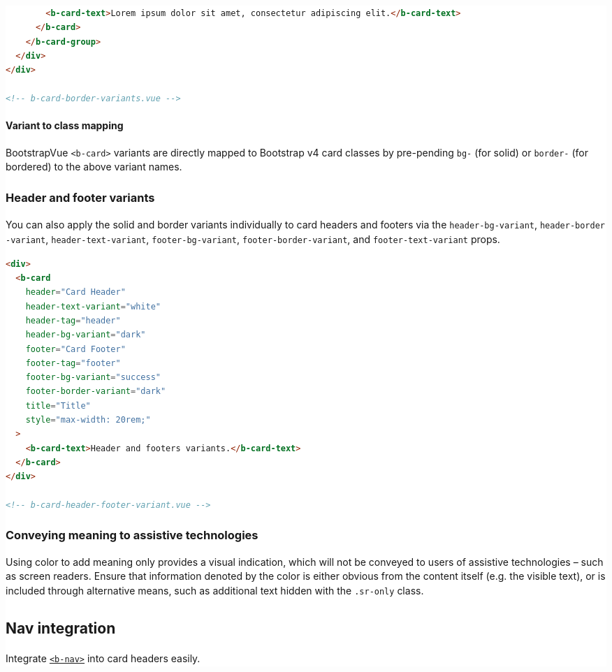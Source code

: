 ```html
        <b-card-text>Lorem ipsum dolor sit amet, consectetur adipiscing elit.</b-card-text>
      </b-card>
    </b-card-group>
  </div>
</div>

<!-- b-card-border-variants.vue -->
```

#### Variant to class mapping

BootstrapVue `<b-card>` variants are directly mapped to Bootstrap v4 card classes by pre-pending
`bg-` (for solid) or `border-` (for bordered) to the above variant names.

### Header and footer variants

You can also apply the solid and border variants individually to card headers and footers via the
`header-bg-variant`, `header-border-variant`, `header-text-variant`, `footer-bg-variant`,
`footer-border-variant`, and `footer-text-variant` props.

```html
<div>
  <b-card
    header="Card Header"
    header-text-variant="white"
    header-tag="header"
    header-bg-variant="dark"
    footer="Card Footer"
    footer-tag="footer"
    footer-bg-variant="success"
    footer-border-variant="dark"
    title="Title"
    style="max-width: 20rem;"
  >
    <b-card-text>Header and footers variants.</b-card-text>
  </b-card>
</div>

<!-- b-card-header-footer-variant.vue -->
```

### Conveying meaning to assistive technologies

Using color to add meaning only provides a visual indication, which will not be conveyed to users of
assistive technologies – such as screen readers. Ensure that information denoted by the color is
either obvious from the content itself (e.g. the visible text), or is included through alternative
means, such as additional text hidden with the `.sr-only` class.

## Nav integration

Integrate [`<b-nav>`](/docs/components/nav) into card headers easily.
